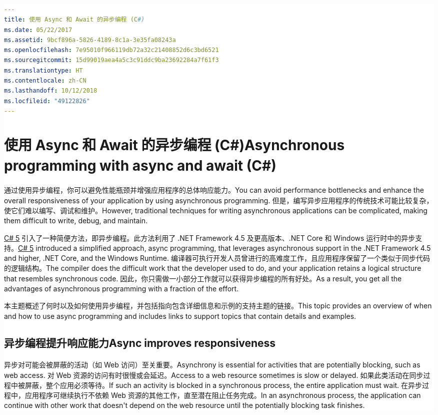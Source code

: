 ```yaml
---
title: 使用 Async 和 Await 的异步编程 (C#)
ms.date: 05/22/2017
ms.assetid: 9bcf896a-5826-4189-8c1a-3e35fa08243a
ms.openlocfilehash: 7e95010f966119db72a32c21408852d6c3bd6521
ms.sourcegitcommit: 15d99019aea4a5c3c91ddc9ba23692284a7f61f3
ms.translationtype: HT
ms.contentlocale: zh-CN
ms.lasthandoff: 10/12/2018
ms.locfileid: "49122826"
---
```

# <a name="asynchronous-programming-with-async-and-await-c"></a><span data-ttu-id="11d84-102">使用 Async 和 Await 的异步编程 (C#)</span><span class="sxs-lookup"><span data-stu-id="11d84-102">Asynchronous programming with async and await (C#)</span></span>
<span data-ttu-id="11d84-103">通过使用异步编程，你可以避免性能瓶颈并增强应用程序的总体响应能力。</span><span class="sxs-lookup"><span data-stu-id="11d84-103">You can avoid performance bottlenecks and enhance the overall responsiveness of your application by using asynchronous programming.</span></span> <span data-ttu-id="11d84-104">但是，编写异步应用程序的传统技术可能比较复杂，使它们难以编写、调试和维护。</span><span class="sxs-lookup"><span data-stu-id="11d84-104">However, traditional techniques for writing asynchronous applications can be complicated, making them difficult to write, debug, and maintain.</span></span>  
  
<span data-ttu-id="11d84-105">[C# 5](../../../whats-new/index.md#previous-versions) 引入了一种简便方法，即异步编程。此方法利用了 .NET Framework 4.5 及更高版本、.NET Core 和 Windows 运行时中的异步支持。</span><span class="sxs-lookup"><span data-stu-id="11d84-105">[C# 5](../../../whats-new/index.md#previous-versions) introduced a simplified approach, async programming, that leverages asynchronous support in the .NET Framework 4.5 and higher, .NET Core, and the Windows Runtime.</span></span> <span data-ttu-id="11d84-106">编译器可执行开发人员曾进行的高难度工作，且应用程序保留了一个类似于同步代码的逻辑结构。</span><span class="sxs-lookup"><span data-stu-id="11d84-106">The compiler does the difficult work that the developer used to do, and your application retains a logical structure that resembles synchronous code.</span></span> <span data-ttu-id="11d84-107">因此，你只需做一小部分工作就可以获得异步编程的所有好处。</span><span class="sxs-lookup"><span data-stu-id="11d84-107">As a result, you get all the advantages of asynchronous programming with a fraction of the effort.</span></span>  
  
<span data-ttu-id="11d84-108">本主题概述了何时以及如何使用异步编程，并包括指向包含详细信息和示例的支持主题的链接。</span><span class="sxs-lookup"><span data-stu-id="11d84-108">This topic provides an overview of when and how to use async programming and includes links to support topics that contain details and examples.</span></span>  
  
##  <a name="BKMK_WhentoUseAsynchrony"></a> <span data-ttu-id="11d84-109">异步编程提升响应能力</span><span class="sxs-lookup"><span data-stu-id="11d84-109">Async improves responsiveness</span></span>  
 <span data-ttu-id="11d84-110">异步对可能会被屏蔽的活动（如 Web 访问）至关重要。</span><span class="sxs-lookup"><span data-stu-id="11d84-110">Asynchrony is essential for activities that are potentially blocking, such as web access.</span></span> <span data-ttu-id="11d84-111">对 Web 资源的访问有时很慢或会延迟。</span><span class="sxs-lookup"><span data-stu-id="11d84-111">Access to a web resource sometimes is slow or delayed.</span></span> <span data-ttu-id="11d84-112">如果此类活动在同步过程中被屏蔽，整个应用必须等待。</span><span class="sxs-lookup"><span data-stu-id="11d84-112">If such an activity is blocked in a synchronous process, the entire application must wait.</span></span> <span data-ttu-id="11d84-113">在异步过程中，应用程序可继续执行不依赖 Web 资源的其他工作，直至潜在阻止任务完成。</span><span class="sxs-lookup"><span data-stu-id="11d84-113">In an asynchronous process, the application can continue with other work that doesn't depend on the web resource until the potentially blocking task finishes.</span></span>  
  
